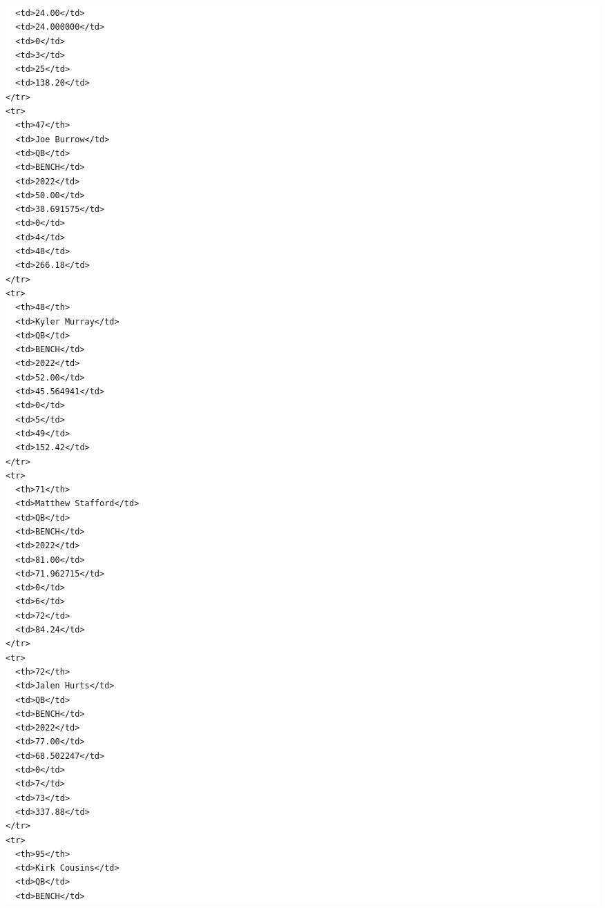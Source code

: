       <td>24.00</td>
      <td>24.000000</td>
      <td>0</td>
      <td>3</td>
      <td>25</td>
      <td>138.20</td>
    </tr>
    <tr>
      <th>47</th>
      <td>Joe Burrow</td>
      <td>QB</td>
      <td>BENCH</td>
      <td>2022</td>
      <td>50.00</td>
      <td>38.691575</td>
      <td>0</td>
      <td>4</td>
      <td>48</td>
      <td>266.18</td>
    </tr>
    <tr>
      <th>48</th>
      <td>Kyler Murray</td>
      <td>QB</td>
      <td>BENCH</td>
      <td>2022</td>
      <td>52.00</td>
      <td>45.564941</td>
      <td>0</td>
      <td>5</td>
      <td>49</td>
      <td>152.42</td>
    </tr>
    <tr>
      <th>71</th>
      <td>Matthew Stafford</td>
      <td>QB</td>
      <td>BENCH</td>
      <td>2022</td>
      <td>81.00</td>
      <td>71.962715</td>
      <td>0</td>
      <td>6</td>
      <td>72</td>
      <td>84.24</td>
    </tr>
    <tr>
      <th>72</th>
      <td>Jalen Hurts</td>
      <td>QB</td>
      <td>BENCH</td>
      <td>2022</td>
      <td>77.00</td>
      <td>68.502247</td>
      <td>0</td>
      <td>7</td>
      <td>73</td>
      <td>337.88</td>
    </tr>
    <tr>
      <th>95</th>
      <td>Kirk Cousins</td>
      <td>QB</td>
      <td>BENCH</td>